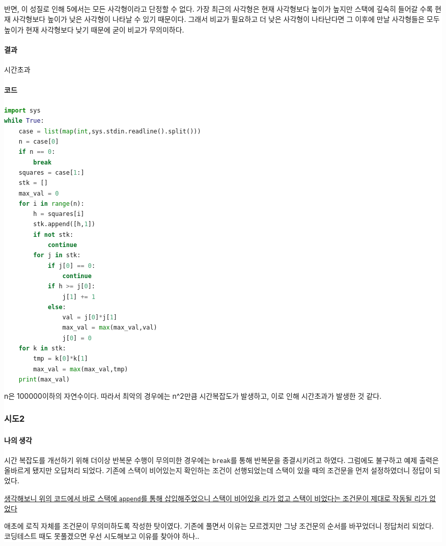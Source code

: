  반면, 이 성질로 인해 5에서는 모든 사각형이라고 단정할 수 없다. 가장 최근의 사각형은 현재 사각형보다 높이가 높지만 스택에 깊숙히 들어갈 수록 현재 사각형보다 높이가 낮은 사각형이 나타날 수 있기 때문이다. 그래서 비교가 필요하고 더 낮은 사각형이 나타난다면 그 이후에 만날 사각형들은 모두 높이가 현재 사각형보다 낮기 때문에 굳이 비교가 무의미하다.

#### 결과

시간초과

#### 코드

```python
import sys
while True:
    case = list(map(int,sys.stdin.readline().split()))
    n = case[0]
    if n == 0:
        break
    squares = case[1:]
    stk = []
    max_val = 0
    for i in range(n):
        h = squares[i]
        stk.append([h,1])
        if not stk:
            continue
        for j in stk:
            if j[0] == 0:
                continue
            if h >= j[0]:
                j[1] += 1
            else:
                val = j[0]*j[1]
                max_val = max(max_val,val)
                j[0] = 0
    for k in stk:
        tmp = k[0]*k[1]
        max_val = max(max_val,tmp)
    print(max_val)
```

n은 100000이하의 자연수이다. 따라서 최악의 경우에는 n^2만큼 시간복잡도가 발생하고, 이로 인해 시간초과가 발생한 것 같다. 



### 시도2 

#### 나의 생각

시간 복잡도를 개선하기 위해 더이상 반복문 수행이 무의미한 경우에는 `break`를 통해 반복문을 종결시키려고 하였다. 그럼에도 불구하고 예제 출력은 올바르게 됐지만 오답처리 되었다. 기존에 스택이 비어있는지 확인하는 조건이 선행되었는데 스택이 있을 때의 조건문을 먼저 설정하였더니 정답이 되었다.  

<u>생각해보니 위의 코드에서 바로 스택에 `append`를 통해 삽입해주었으니 스택이 비어있을 리가 없고 스택이 비었다는 조건문이 제대로 작동될 리가 없었다</u>

애초에 로직 자체를 조건문이 무의미하도록 작성한 탓이였다. 기존에 풀면서 이유는 모르겠지만 그냥 조건문의 순서를 바꾸었더니 정답처리 되었다. 코딩테스트 때도 못풀겠으면 우선 시도해보고 이유를 찾아야 하나..
